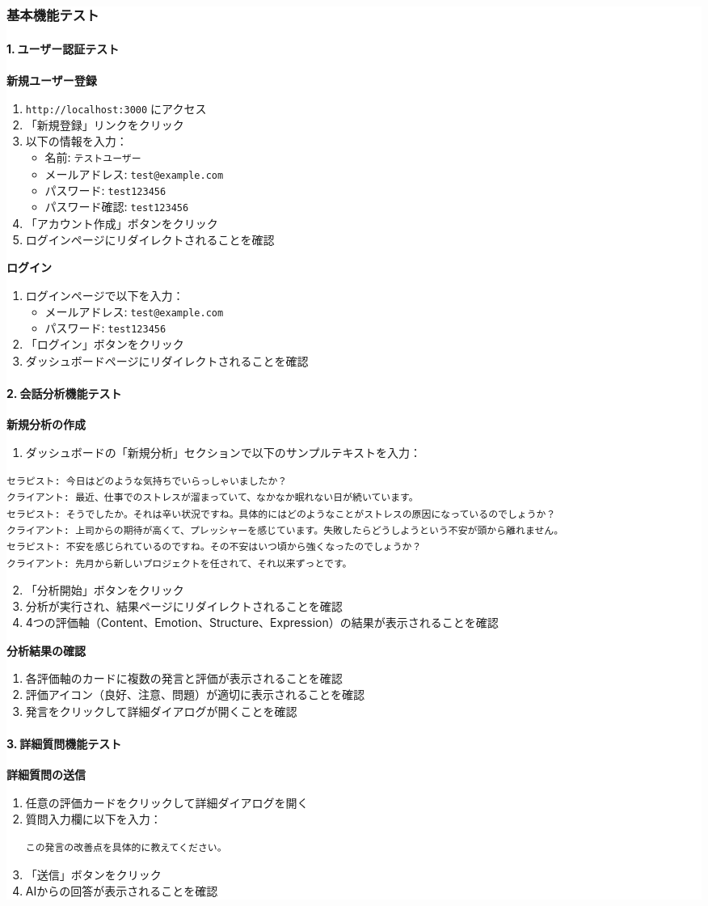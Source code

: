 ### 基本機能テスト

#### 1. ユーザー認証テスト

**新規ユーザー登録**
1. `http://localhost:3000` にアクセス
2. 「新規登録」リンクをクリック
3. 以下の情報を入力：
   - 名前: `テストユーザー`
   - メールアドレス: `test@example.com`
   - パスワード: `test123456`
   - パスワード確認: `test123456`
4. 「アカウント作成」ボタンをクリック
5. ログインページにリダイレクトされることを確認

**ログイン**
1. ログインページで以下を入力：
   - メールアドレス: `test@example.com`
   - パスワード: `test123456`
2. 「ログイン」ボタンをクリック
3. ダッシュボードページにリダイレクトされることを確認

#### 2. 会話分析機能テスト

**新規分析の作成**
1. ダッシュボードの「新規分析」セクションで以下のサンプルテキストを入力：

```
セラピスト: 今日はどのような気持ちでいらっしゃいましたか？
クライアント: 最近、仕事でのストレスが溜まっていて、なかなか眠れない日が続いています。
セラピスト: そうでしたか。それは辛い状況ですね。具体的にはどのようなことがストレスの原因になっているのでしょうか？
クライアント: 上司からの期待が高くて、プレッシャーを感じています。失敗したらどうしようという不安が頭から離れません。
セラピスト: 不安を感じられているのですね。その不安はいつ頃から強くなったのでしょうか？
クライアント: 先月から新しいプロジェクトを任されて、それ以来ずっとです。
```

2. 「分析開始」ボタンをクリック
3. 分析が実行され、結果ページにリダイレクトされることを確認
4. 4つの評価軸（Content、Emotion、Structure、Expression）の結果が表示されることを確認

**分析結果の確認**
1. 各評価軸のカードに複数の発言と評価が表示されることを確認
2. 評価アイコン（良好、注意、問題）が適切に表示されることを確認
3. 発言をクリックして詳細ダイアログが開くことを確認

#### 3. 詳細質問機能テスト

**詳細質問の送信**
1. 任意の評価カードをクリックして詳細ダイアログを開く
2. 質問入力欄に以下を入力：
   ```
   この発言の改善点を具体的に教えてください。
   ```
3. 「送信」ボタンをクリック
4. AIからの回答が表示されることを確認
